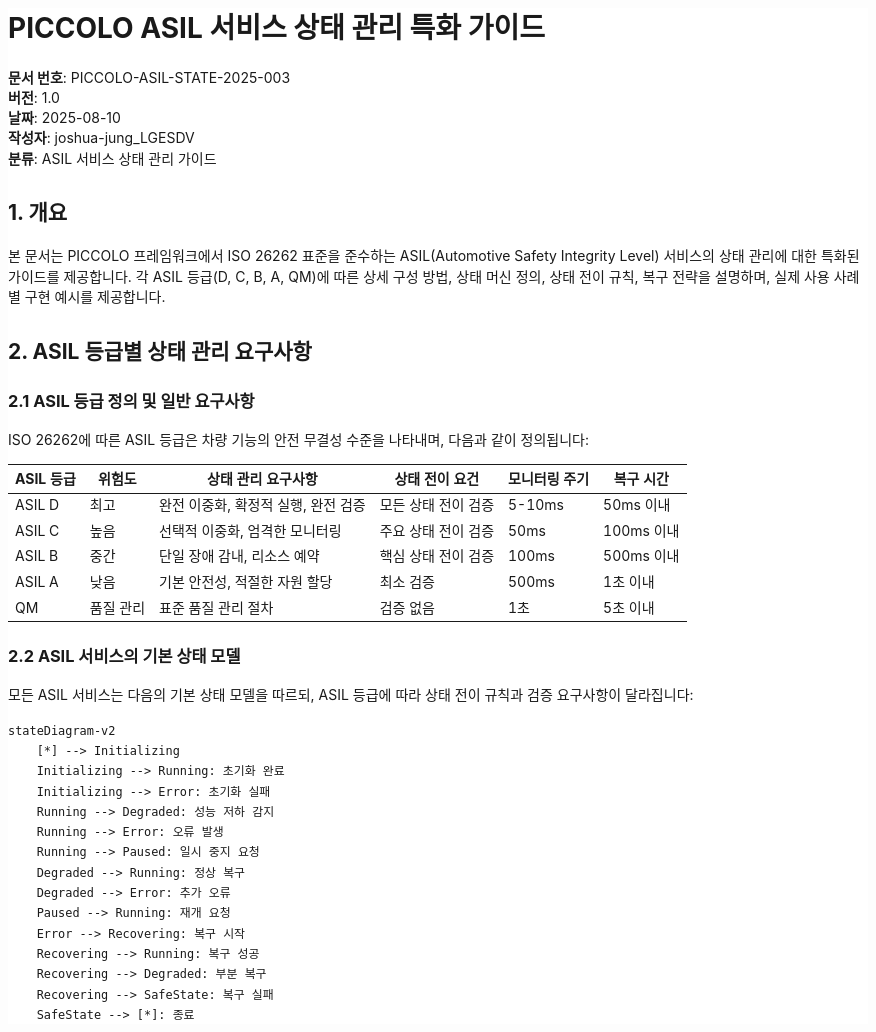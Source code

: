 # PICCOLO ASIL 서비스 상태 관리 특화 가이드

**문서 번호**: PICCOLO-ASIL-STATE-2025-003  
**버전**: 1.0  
**날짜**: 2025-08-10  
**작성자**: joshua-jung_LGESDV  
**분류**: ASIL 서비스 상태 관리 가이드  

## 1. 개요

본 문서는 PICCOLO 프레임워크에서 ISO 26262 표준을 준수하는 ASIL(Automotive Safety Integrity Level) 서비스의 상태 관리에 대한 특화된 가이드를 제공합니다. 각 ASIL 등급(D, C, B, A, QM)에 따른 상세 구성 방법, 상태 머신 정의, 상태 전이 규칙, 복구 전략을 설명하며, 실제 사용 사례별 구현 예시를 제공합니다.

## 2. ASIL 등급별 상태 관리 요구사항

### 2.1 ASIL 등급 정의 및 일반 요구사항

ISO 26262에 따른 ASIL 등급은 차량 기능의 안전 무결성 수준을 나타내며, 다음과 같이 정의됩니다:

| ASIL 등급 | 위험도 | 상태 관리 요구사항 | 상태 전이 요건 | 모니터링 주기 | 복구 시간 |
|----------|------|------------------|-------------|------------|----------|
| ASIL D | 최고 | 완전 이중화, 확정적 실행, 완전 검증 | 모든 상태 전이 검증 | 5-10ms | 50ms 이내 |
| ASIL C | 높음 | 선택적 이중화, 엄격한 모니터링 | 주요 상태 전이 검증 | 50ms | 100ms 이내 |
| ASIL B | 중간 | 단일 장애 감내, 리소스 예약 | 핵심 상태 전이 검증 | 100ms | 500ms 이내 |
| ASIL A | 낮음 | 기본 안전성, 적절한 자원 할당 | 최소 검증 | 500ms | 1초 이내 |
| QM | 품질 관리 | 표준 품질 관리 절차 | 검증 없음 | 1초 | 5초 이내 |

### 2.2 ASIL 서비스의 기본 상태 모델

모든 ASIL 서비스는 다음의 기본 상태 모델을 따르되, ASIL 등급에 따라 상태 전이 규칙과 검증 요구사항이 달라집니다:

```mermaid
stateDiagram-v2
    [*] --> Initializing
    Initializing --> Running: 초기화 완료
    Initializing --> Error: 초기화 실패
    Running --> Degraded: 성능 저하 감지
    Running --> Error: 오류 발생
    Running --> Paused: 일시 중지 요청
    Degraded --> Running: 정상 복구
    Degraded --> Error: 추가 오류
    Paused --> Running: 재개 요청
    Error --> Recovering: 복구 시작
    Recovering --> Running: 복구 성공
    Recovering --> Degraded: 부분 복구
    Recovering --> SafeState: 복구 실패
    SafeState --> [*]: 종료
```
